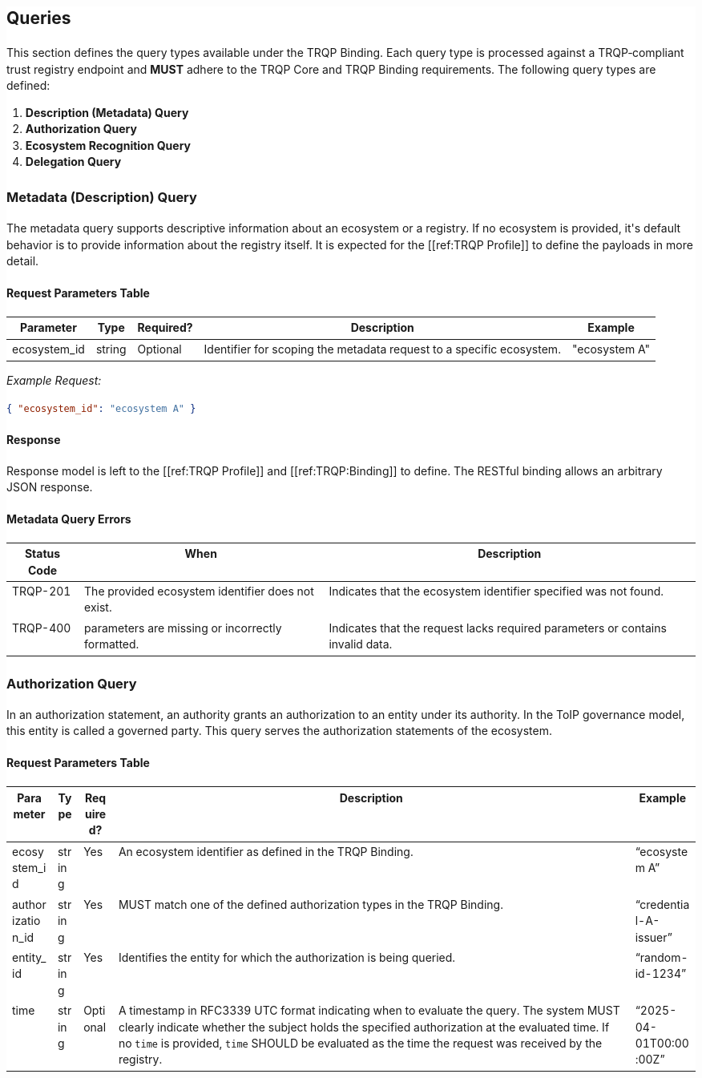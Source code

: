 ## Queries

This section defines the query types available under the TRQP Binding. Each query type is processed against a TRQP‐compliant trust registry endpoint and **MUST** adhere to the TRQP Core and TRQP Binding requirements. The following query types are defined:

1. **Description (Metadata) Query**  
2. **Authorization Query**  
3. **Ecosystem Recognition Query**  
4. **Delegation Query**

### Metadata (Description) Query

The metadata query supports descriptive information about an ecosystem or a
registry. If no ecosystem is provided, it's default behavior is to provide
information about the registry itself. It is expected for the [[ref:TRQP Profile]] to define the payloads in more detail.

#### Request Parameters Table

| Parameter    | Type   | Required? | Description                                                          | Example       |
|--------------|--------|-----------|----------------------------------------------------------------------|---------------|
| ecosystem_id | string | Optional  | Identifier for scoping the metadata request to a specific ecosystem. | "ecosystem A" |

*Example Request:*

```json
{ "ecosystem_id": "ecosystem A" }
```

#### Response

Response model is left to the [[ref:TRQP Profile]] and [[ref:TRQP:Binding]] to define. The RESTful binding allows an arbitrary JSON response.

#### Metadata Query Errors

| Status Code | When                                              | Description                                                                    |
|-------------|---------------------------------------------------|--------------------------------------------------------------------------------|
| TRQP-201    | The provided ecosystem identifier does not exist. | Indicates that the ecosystem identifier specified was not found.               |
| TRQP-400    | parameters are missing or incorrectly formatted.  | Indicates that the request lacks required parameters or contains invalid data. |

### Authorization Query

In an authorization statement, an authority grants an authorization to an entity
under its authority. In the ToIP governance model, this entity is called a
governed party. This query serves the authorization statements of the ecosystem. 

#### Request Parameters Table

| Parameter        | Type   | Required? | Description                                                                                                                                                                                                                                                                                       | Example                |
|------------------|--------|-----------|---------------------------------------------------------------------------------------------------------------------------------------------------------------------------------------------------------------------------------------------------------------------------------------------------|------------------------|
| ecosystem_id     | string | Yes       | An ecosystem identifier as defined in the TRQP Binding.                                                                                                                                                                                                                                           | “ecosystem A”          |
| authorization_id | string | Yes       | MUST match one of the defined authorization types in the TRQP Binding.                                                                                                                                                                                                                            | “credential-A-issuer”  |
| entity_id        | string | Yes       | Identifies the entity for which the authorization is being queried.                                                                                                                                                                                                                               | “random-id-1234”       |
| time             | string | Optional  | A timestamp in RFC3339 UTC format indicating when to evaluate the query. The system MUST clearly indicate whether the subject holds the specified authorization at the evaluated time. If no `time` is provided, `time` SHOULD be evaluated as the time the request was received by the registry. | “2025-04-01T00:00:00Z” |
    